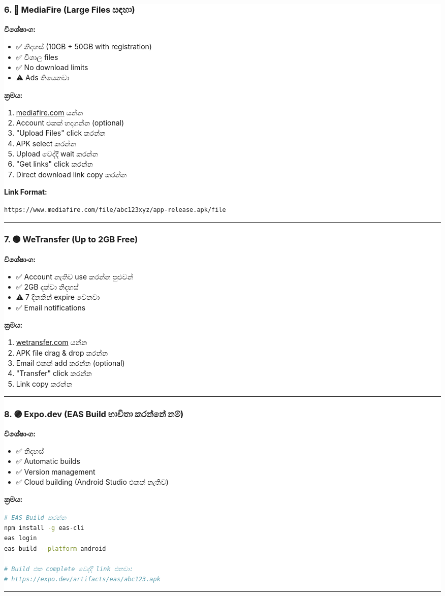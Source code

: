
### 6. 🔴 MediaFire (Large Files සඳහා)

**විශේෂාංග:**
- ✅ නිදහස් (10GB + 50GB with registration)
- ✅ විශාල files
- ✅ No download limits
- ⚠️ Ads තියෙනවා

**ක්‍රමය:**

1. [mediafire.com](https://www.mediafire.com) යන්න
2. Account එකක් හදාගන්න (optional)
3. "Upload Files" click කරන්න
4. APK select කරන්න
5. Upload වෙද්දී wait කරන්න
6. "Get links" click කරන්න
7. Direct download link copy කරන්න

**Link Format:**
```
https://www.mediafire.com/file/abc123xyz/app-release.apk/file
```

---

### 7. 🟢 WeTransfer (Up to 2GB Free)

**විශේෂාංග:**
- ✅ Account නැතිව use කරන්න පුළුවන්
- ✅ 2GB දක්වා නිදහස්
- ⚠️ 7 දිනකින් expire වෙනවා
- ✅ Email notifications

**ක්‍රමය:**

1. [wetransfer.com](https://wetransfer.com) යන්න
2. APK file drag & drop කරන්න
3. Email එකක් add කරන්න (optional)
4. "Transfer" click කරන්න
5. Link copy කරන්න

---

### 8. 🟣 Expo.dev (EAS Build භාවිතා කරන්නේ නම්)

**විශේෂාංග:**
- ✅ නිදහස්
- ✅ Automatic builds
- ✅ Version management
- ✅ Cloud building (Android Studio එකක් නැතිව)

**ක්‍රමය:**

```bash
# EAS Build කරන්න
npm install -g eas-cli
eas login
eas build --platform android

# Build එක complete වෙද්දී link එනවා:
# https://expo.dev/artifacts/eas/abc123.apk
```

---